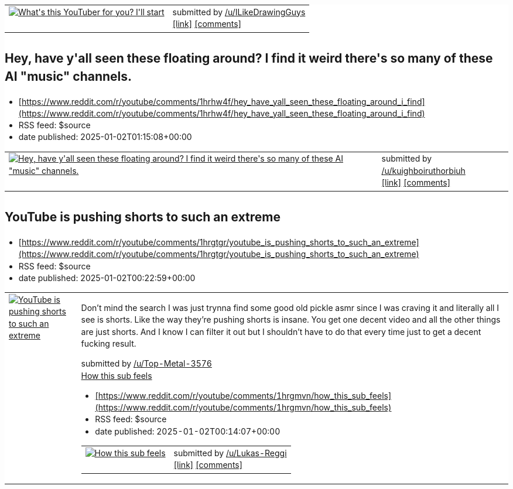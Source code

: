 <table> <tr><td> <a href="https://www.reddit.com/r/youtube/comments/1hrj9x9/whats_this_youtuber_for_you_ill_start/"> <img src="https://a.thumbs.redditmedia.com/23OdP7WnXKURyYfSLCrTL3j7NlV-pqv9f6uxiCGx9i0.jpg" alt="What's this YouTuber for you? I'll start" title="What's this YouTuber for you? I'll start" /> </a> </td><td> &#32; submitted by &#32; <a href="https://www.reddit.com/user/ILikeDrawingGuys"> /u/ILikeDrawingGuys </a> <br/> <span><a href="https://www.reddit.com/gallery/1hrj9x9">[link]</a></span> &#32; <span><a href="https://www.reddit.com/r/youtube/comments/1hrj9x9/whats_this_youtuber_for_you_ill_start/">[comments]</a></span> </td></tr></table>

## Hey, have y'all seen these floating around? I find it weird there's so many of these AI "music" channels.
 - [https://www.reddit.com/r/youtube/comments/1hrhw4f/hey_have_yall_seen_these_floating_around_i_find](https://www.reddit.com/r/youtube/comments/1hrhw4f/hey_have_yall_seen_these_floating_around_i_find)
 - RSS feed: $source
 - date published: 2025-01-02T01:15:08+00:00

<table> <tr><td> <a href="https://www.reddit.com/r/youtube/comments/1hrhw4f/hey_have_yall_seen_these_floating_around_i_find/"> <img src="https://preview.redd.it/a9whw6uiehae1.png?width=640&amp;crop=smart&amp;auto=webp&amp;s=ca63286b37a35860bd6f86536190370d6bb4fa4c" alt="Hey, have y'all seen these floating around? I find it weird there's so many of these AI &quot;music&quot; channels." title="Hey, have y'all seen these floating around? I find it weird there's so many of these AI &quot;music&quot; channels." /> </a> </td><td> &#32; submitted by &#32; <a href="https://www.reddit.com/user/kuighboiruthorbiuh"> /u/kuighboiruthorbiuh </a> <br/> <span><a href="https://i.redd.it/a9whw6uiehae1.png">[link]</a></span> &#32; <span><a href="https://www.reddit.com/r/youtube/comments/1hrhw4f/hey_have_yall_seen_these_floating_around_i_find/">[comments]</a></span> </td></tr></table>

## YouTube is pushing shorts to such an extreme
 - [https://www.reddit.com/r/youtube/comments/1hrgtgr/youtube_is_pushing_shorts_to_such_an_extreme](https://www.reddit.com/r/youtube/comments/1hrgtgr/youtube_is_pushing_shorts_to_such_an_extreme)
 - RSS feed: $source
 - date published: 2025-01-02T00:22:59+00:00

<table> <tr><td> <a href="https://www.reddit.com/r/youtube/comments/1hrgtgr/youtube_is_pushing_shorts_to_such_an_extreme/"> <img src="https://external-preview.redd.it/N2NvNDhsY2I1aGFlMTWHuXlfFHgc_MBFF83xgb9QMeUZn74mDLNRdU-XER-1.png?width=640&amp;crop=smart&amp;auto=webp&amp;s=48075304264798318c5a9b826185c6ccbb47aa17" alt="YouTube is pushing shorts to such an extreme " title="YouTube is pushing shorts to such an extreme " /> </a> </td><td> <div class="md"><p>Don’t mind the search I was just trynna find some good old pickle asmr since I was craving it and literally all I see is shorts. Like the way they’re pushing shorts is insane. You get one decent video and all the other things are just shorts. And I know I can filter it out but I shouldn’t have to do that every time just to get a decent fucking result. </p> </div> &#32; submitted by &#32; <a href="https://www.reddit.com/user/Top-Metal-3576"> /u/Top-Metal-3576 </a> <br/> <span><a href="https://v.redd.it/

## How this sub feels
 - [https://www.reddit.com/r/youtube/comments/1hrgmvn/how_this_sub_feels](https://www.reddit.com/r/youtube/comments/1hrgmvn/how_this_sub_feels)
 - RSS feed: $source
 - date published: 2025-01-02T00:14:07+00:00

<table> <tr><td> <a href="https://www.reddit.com/r/youtube/comments/1hrgmvn/how_this_sub_feels/"> <img src="https://preview.redd.it/erbwqnpq3hae1.jpeg?width=640&amp;crop=smart&amp;auto=webp&amp;s=df45715843ac0d416a802a2ce1ce5dbcaff4bf85" alt="How this sub feels " title="How this sub feels " /> </a> </td><td> &#32; submitted by &#32; <a href="https://www.reddit.com/user/Lukas-Reggi"> /u/Lukas-Reggi </a> <br/> <span><a href="https://i.redd.it/erbwqnpq3hae1.jpeg">[link]</a></span> &#32; <span><a href="https://www.reddit.com/r/youtube/comments/1hrgmvn/how_this_sub_feels/">[comments]</a></span> </td></tr></table>


